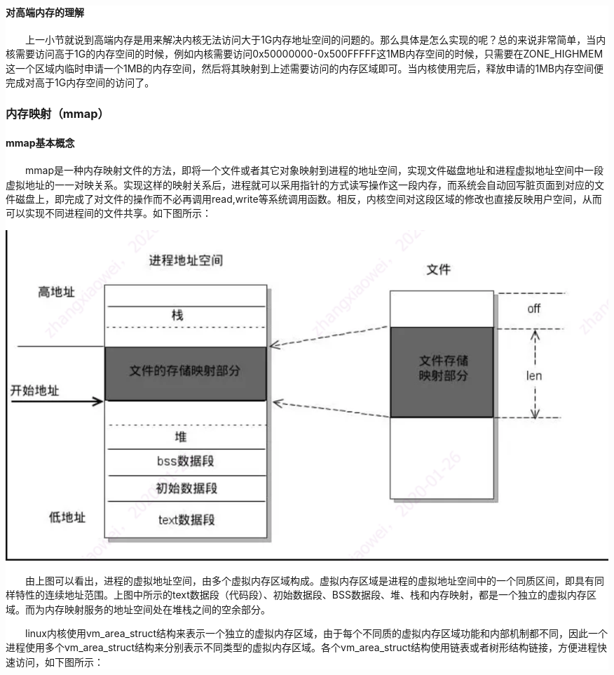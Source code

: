 #### 对高端内存的理解

  上一小节就说到高端内存是用来解决内核无法访问大于1G内存地址空间的问题的。那么具体是怎么实现的呢？总的来说非常简单，当内核需要访问高于1G的内存空间的时候，例如内核需要访问0x50000000-0x500FFFFF这1MB内存空间的时候，只需要在ZONE_HIGHMEM这一个区域内临时申请一个1MB的内存空间，然后将其映射到上述需要访问的内存区域即可。当内核使用完后，释放申请的1MB内存空间便完成对高于1G内存空间的访问了。

### 内存映射（mmap）

#### mmap基本概念

  mmap是一种内存映射文件的方法，即将一个文件或者其它对象映射到进程的地址空间，实现文件磁盘地址和进程虚拟地址空间中一段虚拟地址的一一对映关系。实现这样的映射关系后，进程就可以采用指针的方式读写操作这一段内存，而系统会自动回写脏页面到对应的文件磁盘上，即完成了对文件的操作而不必再调用read,write等系统调用函数。相反，内核空间对这段区域的修改也直接反映用户空间，从而可以实现不同进程间的文件共享。如下图所示：

![《(整理)用户空间_内核空间以及内存映射》](用户空间内核空间以及内存映射3.png)

  由上图可以看出，进程的虚拟地址空间，由多个虚拟内存区域构成。虚拟内存区域是进程的虚拟地址空间中的一个同质区间，即具有同样特性的连续地址范围。上图中所示的text数据段（代码段）、初始数据段、BSS数据段、堆、栈和内存映射，都是一个独立的虚拟内存区域。而为内存映射服务的地址空间处在堆栈之间的空余部分。

  linux内核使用vm_area_struct结构来表示一个独立的虚拟内存区域，由于每个不同质的虚拟内存区域功能和内部机制都不同，因此一个进程使用多个vm_area_struct结构来分别表示不同类型的虚拟内存区域。各个vm_area_struct结构使用链表或者树形结构链接，方便进程快速访问，如下图所示：
